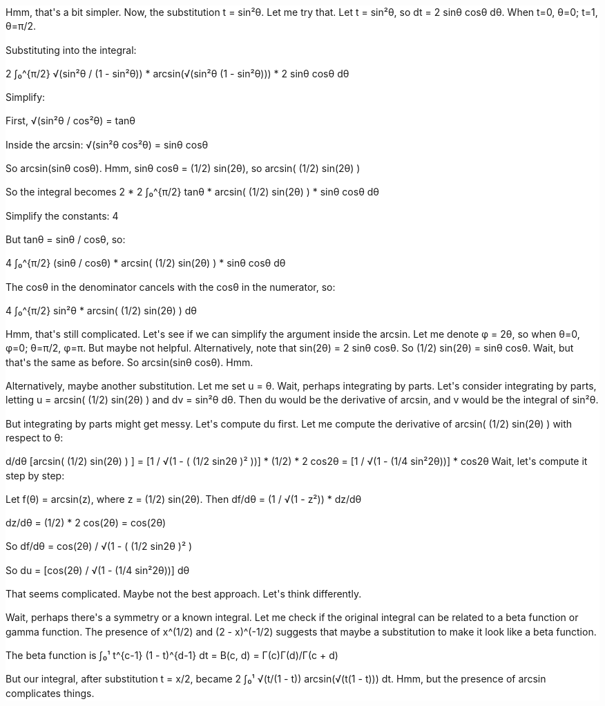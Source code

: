Hmm, that's a bit simpler. Now, the substitution t = sin²θ. Let me try that. Let t = sin²θ, so dt = 2 sinθ cosθ dθ. When t=0, θ=0; t=1, θ=π/2.

Substituting into the integral:

2 ∫₀^{π/2} √(sin²θ / (1 - sin²θ)) * arcsin(√(sin²θ (1 - sin²θ))) * 2 sinθ cosθ dθ

Simplify:

First, √(sin²θ / cos²θ) = tanθ

Inside the arcsin: √(sin²θ cos²θ) = sinθ cosθ

So arcsin(sinθ cosθ). Hmm, sinθ cosθ = (1/2) sin(2θ), so arcsin( (1/2) sin(2θ) )

So the integral becomes 2 * 2 ∫₀^{π/2} tanθ * arcsin( (1/2) sin(2θ) ) * sinθ cosθ dθ

Simplify the constants: 4

But tanθ = sinθ / cosθ, so:

4 ∫₀^{π/2} (sinθ / cosθ) * arcsin( (1/2) sin(2θ) ) * sinθ cosθ dθ

The cosθ in the denominator cancels with the cosθ in the numerator, so:

4 ∫₀^{π/2} sin²θ * arcsin( (1/2) sin(2θ) ) dθ

Hmm, that's still complicated. Let's see if we can simplify the argument inside the arcsin. Let me denote φ = 2θ, so when θ=0, φ=0; θ=π/2, φ=π. But maybe not helpful. Alternatively, note that sin(2θ) = 2 sinθ cosθ. So (1/2) sin(2θ) = sinθ cosθ. Wait, but that's the same as before. So arcsin(sinθ cosθ). Hmm.

Alternatively, maybe another substitution. Let me set u = θ. Wait, perhaps integrating by parts. Let's consider integrating by parts, letting u = arcsin( (1/2) sin(2θ) ) and dv = sin²θ dθ. Then du would be the derivative of arcsin, and v would be the integral of sin²θ.

But integrating by parts might get messy. Let's compute du first. Let me compute the derivative of arcsin( (1/2) sin(2θ) ) with respect to θ:

d/dθ [arcsin( (1/2) sin(2θ) ) ] = [1 / √(1 - ( (1/2 sin2θ )² ))] * (1/2) * 2 cos2θ
= [1 / √(1 - (1/4 sin²2θ))] * cos2θ
Wait, let's compute it step by step:

Let f(θ) = arcsin(z), where z = (1/2) sin(2θ). Then df/dθ = (1 / √(1 - z²)) * dz/dθ

dz/dθ = (1/2) * 2 cos(2θ) = cos(2θ)

So df/dθ = cos(2θ) / √(1 - ( (1/2 sin2θ )² )

So du = [cos(2θ) / √(1 - (1/4 sin²2θ))] dθ

That seems complicated. Maybe not the best approach. Let's think differently.

Wait, perhaps there's a symmetry or a known integral. Let me check if the original integral can be related to a beta function or gamma function. The presence of x^(1/2) and (2 - x)^(-1/2) suggests that maybe a substitution to make it look like a beta function.

The beta function is ∫₀¹ t^{c-1} (1 - t)^{d-1} dt = B(c, d) = Γ(c)Γ(d)/Γ(c + d)

But our integral, after substitution t = x/2, became 2 ∫₀¹ √(t/(1 - t)) arcsin(√(t(1 - t))) dt. Hmm, but the presence of arcsin complicates things.
